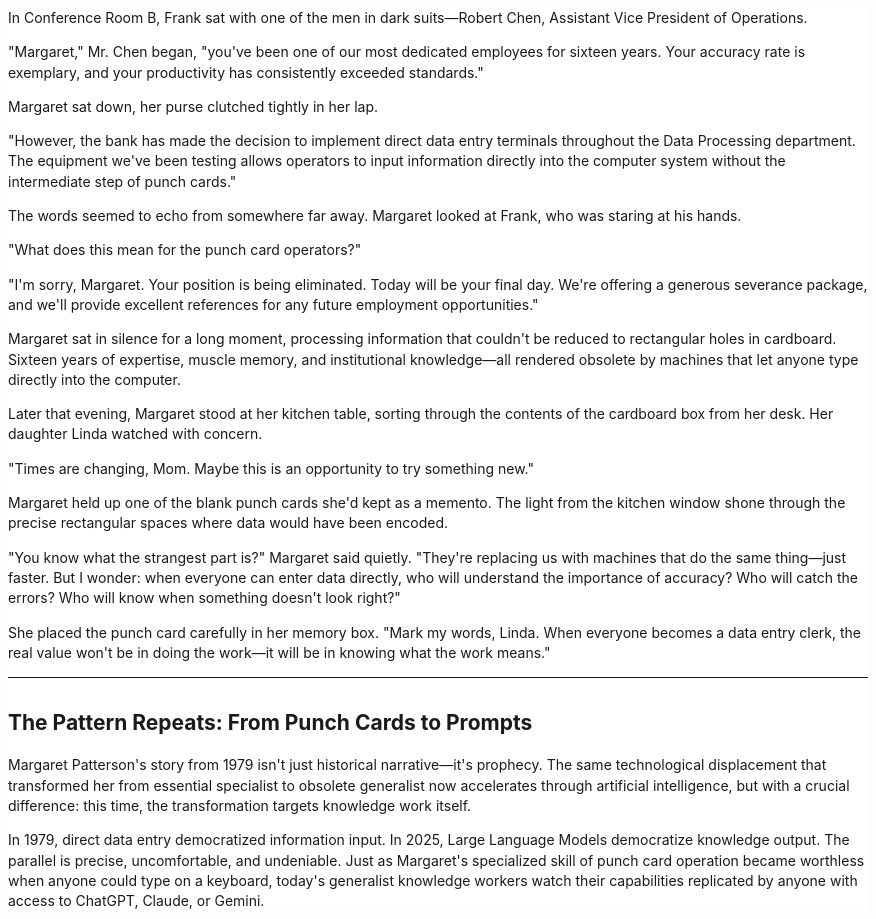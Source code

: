 In Conference Room B, Frank sat with one of the men in dark suits—Robert Chen, Assistant Vice President of Operations.

"Margaret," Mr. Chen began, "you've been one of our most dedicated employees for sixteen years. Your accuracy rate is exemplary, and your productivity has consistently exceeded standards."

Margaret sat down, her purse clutched tightly in her lap.

"However, the bank has made the decision to implement direct data entry terminals throughout the Data Processing department. The equipment we've been testing allows operators to input information directly into the computer system without the intermediate step of punch cards."

The words seemed to echo from somewhere far away. Margaret looked at Frank, who was staring at his hands.

"What does this mean for the punch card operators?"

"I'm sorry, Margaret. Your position is being eliminated. Today will be your final day. We're offering a generous severance package, and we'll provide excellent references for any future employment opportunities."

Margaret sat in silence for a long moment, processing information that couldn't be reduced to rectangular holes in cardboard. Sixteen years of expertise, muscle memory, and institutional knowledge—all rendered obsolete by machines that let anyone type directly into the computer.

Later that evening, Margaret stood at her kitchen table, sorting through the contents of the cardboard box from her desk. Her daughter Linda watched with concern.

"Times are changing, Mom. Maybe this is an opportunity to try something new."

Margaret held up one of the blank punch cards she'd kept as a memento. The light from the kitchen window shone through the precise rectangular spaces where data would have been encoded.

"You know what the strangest part is?" Margaret said quietly. "They're replacing us with machines that do the same thing—just faster. But I wonder: when everyone can enter data directly, who will understand the importance of accuracy? Who will catch the errors? Who will know when something doesn't look right?"

She placed the punch card carefully in her memory box. "Mark my words, Linda. When everyone becomes a data entry clerk, the real value won't be in doing the work—it will be in knowing what the work means."

---

## The Pattern Repeats: From Punch Cards to Prompts

Margaret Patterson's story from 1979 isn't just historical narrative—it's prophecy. The same technological displacement that transformed her from essential specialist to obsolete generalist now accelerates through artificial intelligence, but with a crucial difference: this time, the transformation targets knowledge work itself.

In 1979, direct data entry democratized information input. In 2025, Large Language Models democratize knowledge output. The parallel is precise, uncomfortable, and undeniable. Just as Margaret's specialized skill of punch card operation became worthless when anyone could type on a keyboard, today's generalist knowledge workers watch their capabilities replicated by anyone with access to ChatGPT, Claude, or Gemini.
